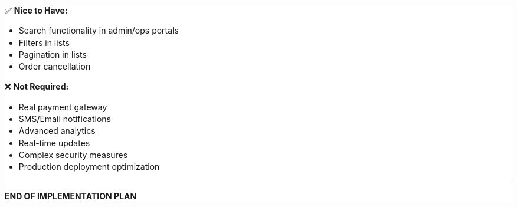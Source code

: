 ✅ **Nice to Have:**
- Search functionality in admin/ops portals
- Filters in lists
- Pagination in lists
- Order cancellation

❌ **Not Required:**
- Real payment gateway
- SMS/Email notifications
- Advanced analytics
- Real-time updates
- Complex security measures
- Production deployment optimization

---

**END OF IMPLEMENTATION PLAN**

